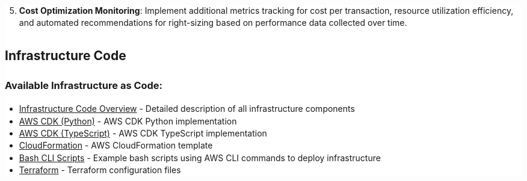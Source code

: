 5. **Cost Optimization Monitoring**: Implement additional metrics tracking for cost per transaction, resource utilization efficiency, and automated recommendations for right-sizing based on performance data collected over time.

## Infrastructure Code

### Available Infrastructure as Code:

- [Infrastructure Code Overview](code/README.md) - Detailed description of all infrastructure components
- [AWS CDK (Python)](code/cdk-python/) - AWS CDK Python implementation
- [AWS CDK (TypeScript)](code/cdk-typescript/) - AWS CDK TypeScript implementation
- [CloudFormation](code/cloudformation.yaml) - AWS CloudFormation template
- [Bash CLI Scripts](code/scripts/) - Example bash scripts using AWS CLI commands to deploy infrastructure
- [Terraform](code/terraform/) - Terraform configuration files